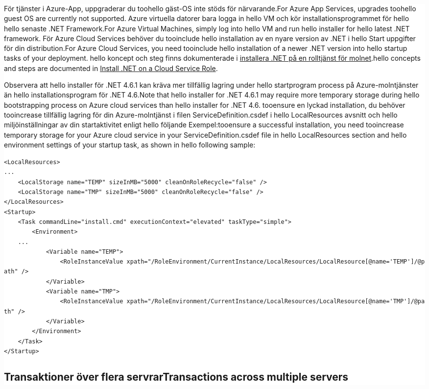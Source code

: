 <span data-ttu-id="acc4d-158">För tjänster i Azure-App, uppgraderar du toohello gäst-OS inte stöds för närvarande.</span><span class="sxs-lookup"><span data-stu-id="acc4d-158">For Azure App Services, upgrades toohello guest OS are currently not supported.</span></span> <span data-ttu-id="acc4d-159">Azure virtuella datorer bara logga in hello VM och kör installationsprogrammet för hello hello senaste .NET Framework.</span><span class="sxs-lookup"><span data-stu-id="acc4d-159">For Azure Virtual Machines, simply log into hello VM and run hello installer for hello latest .NET framework.</span></span> <span data-ttu-id="acc4d-160">För Azure Cloud Services behöver du tooinclude hello installation av en nyare version av .NET i hello Start uppgifter för din distribution.</span><span class="sxs-lookup"><span data-stu-id="acc4d-160">For Azure Cloud Services, you need tooinclude hello installation of a newer .NET version into hello startup tasks of your deployment.</span></span> <span data-ttu-id="acc4d-161">hello koncept och steg finns dokumenterade i [installera .NET på en rolltjänst för molnet](../cloud-services/cloud-services-dotnet-install-dotnet.md).</span><span class="sxs-lookup"><span data-stu-id="acc4d-161">hello concepts and steps are documented in [Install .NET on a Cloud Service Role](../cloud-services/cloud-services-dotnet-install-dotnet.md).</span></span>  

<span data-ttu-id="acc4d-162">Observera att hello installer för .NET 4.6.1 kan kräva mer tillfällig lagring under hello startprogram process på Azure-molntjänster än hello installationsprogram för .NET 4.6.</span><span class="sxs-lookup"><span data-stu-id="acc4d-162">Note that hello installer for .NET 4.6.1 may require more temporary storage during hello bootstrapping process on Azure cloud services than hello installer for .NET 4.6.</span></span> <span data-ttu-id="acc4d-163">tooensure en lyckad installation, du behöver tooincrease tillfällig lagring för din Azure-molntjänst i filen ServiceDefinition.csdef i hello LocalResources avsnitt och hello miljöinställningar av din startaktivitet enligt hello följande Exempel:</span><span class="sxs-lookup"><span data-stu-id="acc4d-163">tooensure a successful installation, you need tooincrease temporary storage for your Azure cloud service in your ServiceDefinition.csdef file in hello LocalResources section and hello environment settings of your startup task, as shown in hello following sample:</span></span>

    <LocalResources>
    ...
        <LocalStorage name="TEMP" sizeInMB="5000" cleanOnRoleRecycle="false" />
        <LocalStorage name="TMP" sizeInMB="5000" cleanOnRoleRecycle="false" />
    </LocalResources>
    <Startup>
        <Task commandLine="install.cmd" executionContext="elevated" taskType="simple">
            <Environment>
        ...
                <Variable name="TEMP">
                    <RoleInstanceValue xpath="/RoleEnvironment/CurrentInstance/LocalResources/LocalResource[@name='TEMP']/@path" />
                </Variable>
                <Variable name="TMP">
                    <RoleInstanceValue xpath="/RoleEnvironment/CurrentInstance/LocalResources/LocalResource[@name='TMP']/@path" />
                </Variable>
            </Environment>
        </Task>
    </Startup>

## <a name="transactions-across-multiple-servers"></a><span data-ttu-id="acc4d-164">Transaktioner över flera servrar</span><span class="sxs-lookup"><span data-stu-id="acc4d-164">Transactions across multiple servers</span></span>

[1]: ./media/sql-database-elastic-transactions-overview/distributed-transactions.png